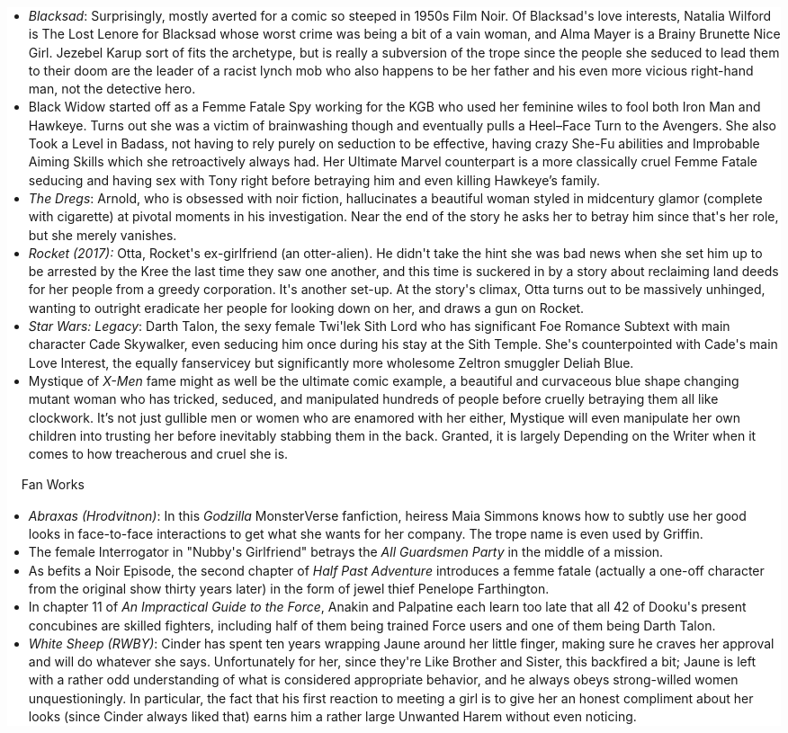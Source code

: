 -   _Blacksad_: Surprisingly, mostly averted for a comic so steeped in 1950s Film Noir. Of Blacksad's love interests, Natalia Wilford is The Lost Lenore for Blacksad whose worst crime was being a bit of a vain woman, and Alma Mayer is a Brainy Brunette Nice Girl. Jezebel Karup sort of fits the archetype, but is really a subversion of the trope since the people she seduced to lead them to their doom are the leader of a racist lynch mob who also happens to be her father and his even more vicious right-hand man, not the detective hero.
-   Black Widow started off as a Femme Fatale Spy working for the KGB who used her feminine wiles to fool both Iron Man and Hawkeye. Turns out she was a victim of brainwashing though and eventually pulls a Heel–Face Turn to the Avengers. She also Took a Level in Badass, not having to rely purely on seduction to be effective, having crazy She-Fu abilities and Improbable Aiming Skills which she retroactively always had. Her Ultimate Marvel counterpart is a more classically cruel Femme Fatale seducing and having sex with Tony right before betraying him and even killing Hawkeye’s family.
-   _The Dregs_: Arnold, who is obsessed with noir fiction, hallucinates a beautiful woman styled in midcentury glamor (complete with cigarette) at pivotal moments in his investigation. Near the end of the story he asks her to betray him since that's her role, but she merely vanishes.
-   _Rocket (2017):_ Otta, Rocket's ex-girlfriend (an otter-alien). He didn't take the hint she was bad news when she set him up to be arrested by the Kree the last time they saw one another, and this time is suckered in by a story about reclaiming land deeds for her people from a greedy corporation. It's another set-up. At the story's climax, Otta turns out to be massively unhinged, wanting to outright eradicate her people for looking down on her, and draws a gun on Rocket.
-   _Star Wars: Legacy_: Darth Talon, the sexy female Twi'lek Sith Lord who has significant Foe Romance Subtext with main character Cade Skywalker, even seducing him once during his stay at the Sith Temple. She's counterpointed with Cade's main Love Interest, the equally fanservicey but significantly more wholesome Zeltron smuggler Deliah Blue.
-   Mystique of _X-Men_ fame might as well be the ultimate comic example, a beautiful and curvaceous blue shape changing mutant woman who has tricked, seduced, and manipulated hundreds of people before cruelly betraying them all like clockwork. It’s not just gullible men or women who are enamored with her either, Mystique will even manipulate her own children into trusting her before inevitably stabbing them in the back. Granted, it is largely Depending on the Writer when it comes to how treacherous and cruel she is.

    Fan Works 

-   _Abraxas (Hrodvitnon)_: In this _Godzilla_ MonsterVerse fanfiction, heiress Maia Simmons knows how to subtly use her good looks in face-to-face interactions to get what she wants for her company. The trope name is even used by Griffin.
-   The female Interrogator in "Nubby's Girlfriend" betrays the _All Guardsmen Party_ in the middle of a mission.
-   As befits a Noir Episode, the second chapter of _Half Past Adventure_ introduces a femme fatale (actually a one-off character from the original show thirty years later) in the form of jewel thief Penelope Farthington.
-   In chapter 11 of _An Impractical Guide to the Force_, Anakin and Palpatine each learn too late that all 42 of Dooku's present concubines are skilled fighters, including half of them being trained Force users and one of them being Darth Talon.
-   _White Sheep (RWBY)_: Cinder has spent ten years wrapping Jaune around her little finger, making sure he craves her approval and will do whatever she says. Unfortunately for her, since they're Like Brother and Sister, this backfired a bit; Jaune is left with a rather odd understanding of what is considered appropriate behavior, and he always obeys strong-willed women unquestioningly. In particular, the fact that his first reaction to meeting a girl is to give her an honest compliment about her looks (since Cinder always liked that) earns him a rather large Unwanted Harem without even noticing.
